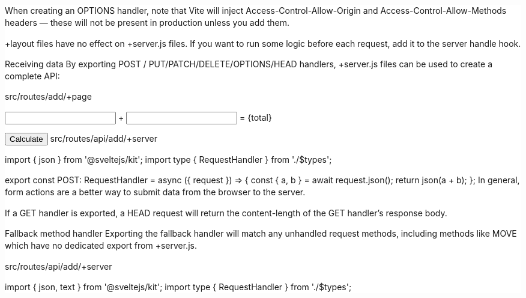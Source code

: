 When creating an OPTIONS handler, note that Vite will inject Access-Control-Allow-Origin and Access-Control-Allow-Methods headers — these will not be present in production unless you add them.

+layout files have no effect on +server.js files. If you want to run some logic before each request, add it to the server handle hook.

Receiving data
By exporting POST / PUT/PATCH/DELETE/OPTIONS/HEAD handlers, +server.js files can be used to create a complete API:

src/routes/add/+page

<script lang="ts">
	let a = 0;
	let b = 0;
	let total = 0;

	async function add() {
		const response = await fetch('/api/add', {
			method: 'POST',
			body: JSON.stringify({ a, b }),
			headers: {
				'content-type': 'application/json'
			}
		});

		total = await response.json();
	}
</script>

<input type="number" bind:value={a}> +
<input type="number" bind:value={b}> =
{total}

<button onclick={add}>Calculate</button>
src/routes/api/add/+server

import { json } from '@sveltejs/kit';
import type { RequestHandler } from './$types';

export const POST: RequestHandler = async ({ request }) => {
	const { a, b } = await request.json();
	return json(a + b);
};
In general, form actions are a better way to submit data from the browser to the server.

If a GET handler is exported, a HEAD request will return the content-length of the GET handler’s response body.

Fallback method handler
Exporting the fallback handler will match any unhandled request methods, including methods like MOVE which have no dedicated export from +server.js.

src/routes/api/add/+server

import { json, text } from '@sveltejs/kit';
import type { RequestHandler } from './$types';
